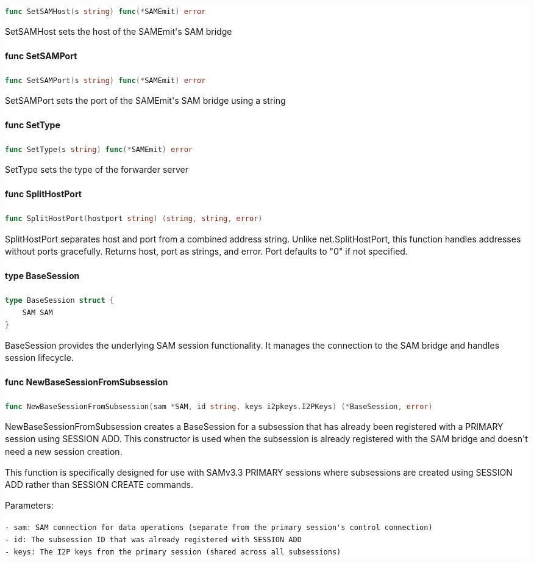```go
func SetSAMHost(s string) func(*SAMEmit) error
```
SetSAMHost sets the host of the SAMEmit's SAM bridge

#### func  SetSAMPort

```go
func SetSAMPort(s string) func(*SAMEmit) error
```
SetSAMPort sets the port of the SAMEmit's SAM bridge using a string

#### func  SetType

```go
func SetType(s string) func(*SAMEmit) error
```
SetType sets the type of the forwarder server

#### func  SplitHostPort

```go
func SplitHostPort(hostport string) (string, string, error)
```
SplitHostPort separates host and port from a combined address string. Unlike
net.SplitHostPort, this function handles addresses without ports gracefully.
Returns host, port as strings, and error. Port defaults to "0" if not specified.

#### type BaseSession

```go
type BaseSession struct {
	SAM SAM
}
```

BaseSession provides the underlying SAM session functionality. It manages the
connection to the SAM bridge and handles session lifecycle.

#### func  NewBaseSessionFromSubsession

```go
func NewBaseSessionFromSubsession(sam *SAM, id string, keys i2pkeys.I2PKeys) (*BaseSession, error)
```
NewBaseSessionFromSubsession creates a BaseSession for a subsession that has
already been registered with a PRIMARY session using SESSION ADD. This
constructor is used when the subsession is already registered with the SAM
bridge and doesn't need a new session creation.

This function is specifically designed for use with SAMv3.3 PRIMARY sessions
where subsessions are created using SESSION ADD rather than SESSION CREATE
commands.

Parameters:

    - sam: SAM connection for data operations (separate from the primary session's control connection)
    - id: The subsession ID that was already registered with SESSION ADD
    - keys: The I2P keys from the primary session (shared across all subsessions)
